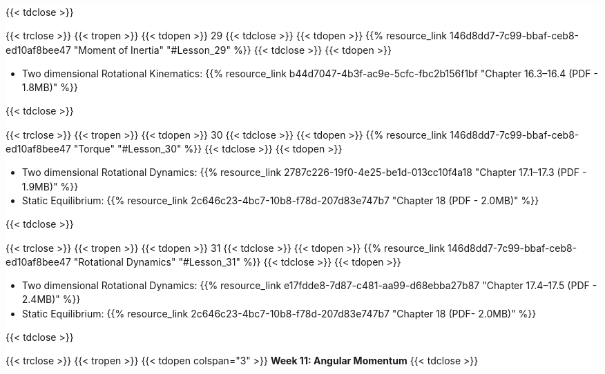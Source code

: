 
{{< tdclose >}}

{{< trclose >}}
{{< tropen >}}
{{< tdopen >}}
29
{{< tdclose >}}
{{< tdopen >}}
{{% resource_link 146d8dd7-7c99-bbaf-ceb8-ed10af8bee47 "Moment of Inertia" "#Lesson_29" %}}
{{< tdclose >}}
{{< tdopen >}}


*   Two dimensional Rotational Kinematics: {{% resource_link b44d7047-4b3f-ac9e-5cfc-fbc2b156f1bf "Chapter 16.3–16.4 (PDF - 1.8MB)" %}}


{{< tdclose >}}

{{< trclose >}}
{{< tropen >}}
{{< tdopen >}}
30
{{< tdclose >}}
{{< tdopen >}}
{{% resource_link 146d8dd7-7c99-bbaf-ceb8-ed10af8bee47 "Torque" "#Lesson_30" %}}
{{< tdclose >}}
{{< tdopen >}}


*   Two dimensional Rotational Dynamics: {{% resource_link 2787c226-19f0-4e25-be1d-013cc10f4a18 "Chapter 17.1–17.3 (PDF - 1.9MB)" %}}
*   Static Equilibrium: {{% resource_link 2c646c23-4bc7-10b8-f78d-207d83e747b7 "Chapter 18 (PDF - 2.0MB)" %}}


{{< tdclose >}}

{{< trclose >}}
{{< tropen >}}
{{< tdopen >}}
31
{{< tdclose >}}
{{< tdopen >}}
{{% resource_link 146d8dd7-7c99-bbaf-ceb8-ed10af8bee47 "Rotational Dynamics" "#Lesson_31" %}}
{{< tdclose >}}
{{< tdopen >}}


*   Two dimensional Rotational Dynamics: {{% resource_link e17fdde8-7d87-c481-aa99-d68ebba27b87 "Chapter 17.4–17.5 (PDF - 2.4MB)" %}}
*   Static Equilibrium: {{% resource_link 2c646c23-4bc7-10b8-f78d-207d83e747b7 "Chapter 18 (PDF- 2.0MB)" %}}


{{< tdclose >}}

{{< trclose >}}
{{< tropen >}}
{{< tdopen colspan="3" >}}
**Week 11: Angular Momentum**
{{< tdclose >}}
